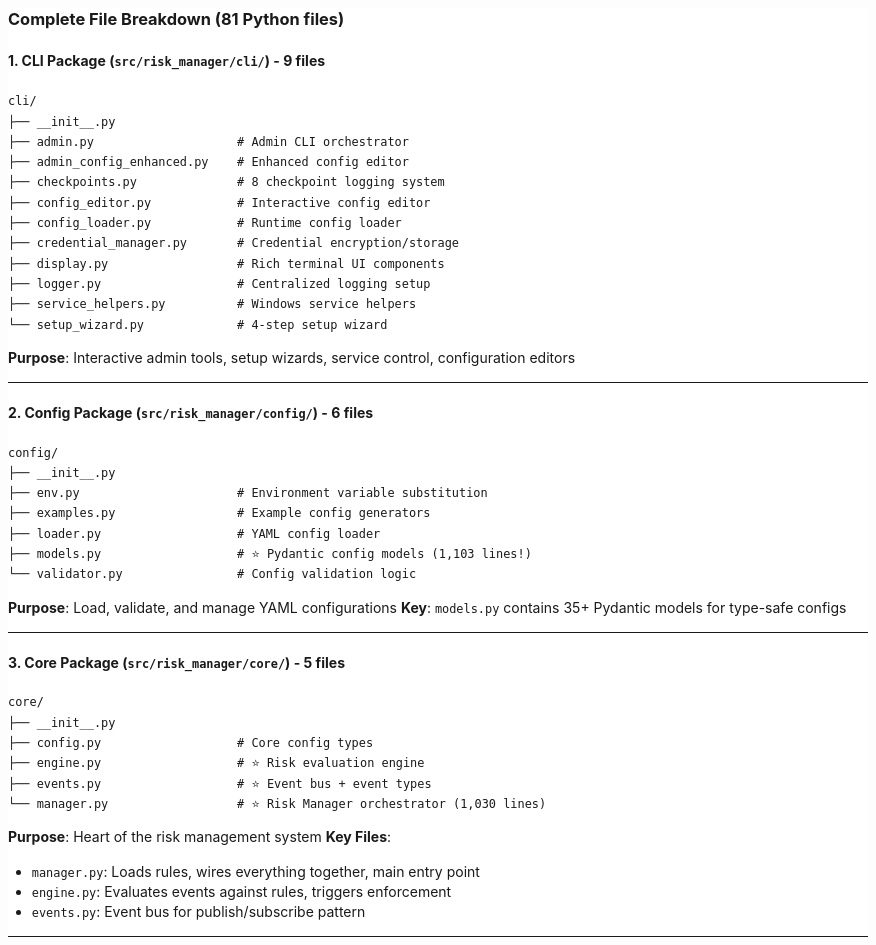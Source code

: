 
### **Complete File Breakdown** (81 Python files)

#### **1. CLI Package** (`src/risk_manager/cli/`) - 9 files
```
cli/
├── __init__.py
├── admin.py                    # Admin CLI orchestrator
├── admin_config_enhanced.py    # Enhanced config editor
├── checkpoints.py              # 8 checkpoint logging system
├── config_editor.py            # Interactive config editor
├── config_loader.py            # Runtime config loader
├── credential_manager.py       # Credential encryption/storage
├── display.py                  # Rich terminal UI components
├── logger.py                   # Centralized logging setup
├── service_helpers.py          # Windows service helpers
└── setup_wizard.py             # 4-step setup wizard
```

**Purpose**: Interactive admin tools, setup wizards, service control, configuration editors

---

#### **2. Config Package** (`src/risk_manager/config/`) - 6 files
```
config/
├── __init__.py
├── env.py                      # Environment variable substitution
├── examples.py                 # Example config generators
├── loader.py                   # YAML config loader
├── models.py                   # ⭐ Pydantic config models (1,103 lines!)
└── validator.py                # Config validation logic
```

**Purpose**: Load, validate, and manage YAML configurations
**Key**: `models.py` contains 35+ Pydantic models for type-safe configs

---

#### **3. Core Package** (`src/risk_manager/core/`) - 5 files
```
core/
├── __init__.py
├── config.py                   # Core config types
├── engine.py                   # ⭐ Risk evaluation engine
├── events.py                   # ⭐ Event bus + event types
└── manager.py                  # ⭐ Risk Manager orchestrator (1,030 lines)
```

**Purpose**: Heart of the risk management system
**Key Files**:
- `manager.py`: Loads rules, wires everything together, main entry point
- `engine.py`: Evaluates events against rules, triggers enforcement
- `events.py`: Event bus for publish/subscribe pattern

---